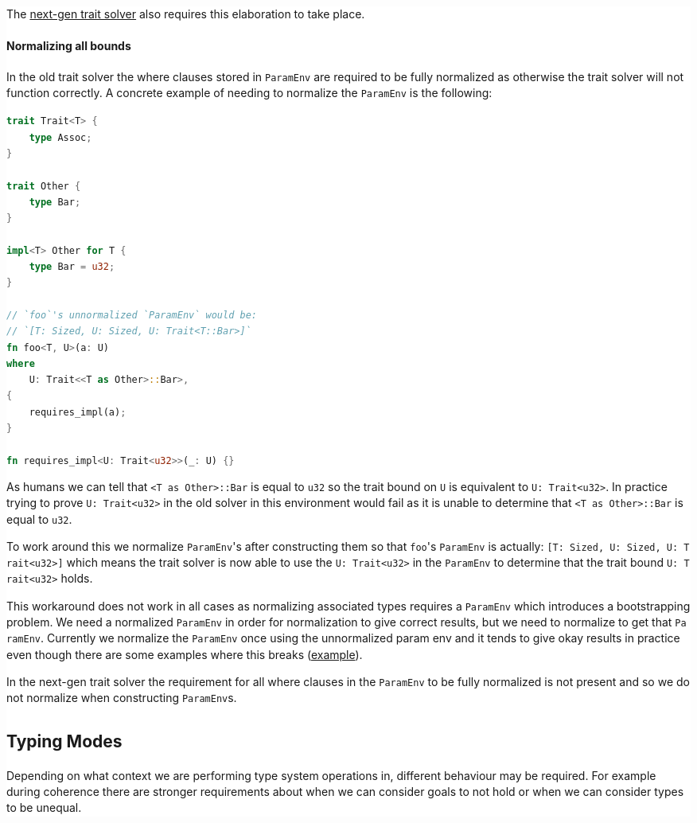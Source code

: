 The [next-gen trait solver][next-gen-solver] also requires this elaboration to take place.

[elaborate]: https://doc.rust-lang.org/nightly/nightly-rustc/rustc_infer/traits/util/fn.elaborate.html
[next-gen-solver]: ./solve/trait-solving.md

#### Normalizing all bounds

In the old trait solver the where clauses stored in `ParamEnv` are required to be fully normalized as otherwise the trait solver will not function correctly. A concrete example of needing to normalize the `ParamEnv` is the following:
```rust
trait Trait<T> {
    type Assoc;
}

trait Other {
    type Bar;
}

impl<T> Other for T {
    type Bar = u32;
}

// `foo`'s unnormalized `ParamEnv` would be:
// `[T: Sized, U: Sized, U: Trait<T::Bar>]`
fn foo<T, U>(a: U) 
where
    U: Trait<<T as Other>::Bar>,
{
    requires_impl(a);
}

fn requires_impl<U: Trait<u32>>(_: U) {}
```

As humans we can tell that `<T as Other>::Bar` is equal to `u32` so the trait bound on `U` is equivalent to `U: Trait<u32>`. In practice trying to prove `U: Trait<u32>` in the old solver in this environment would fail as it is unable to determine that `<T as Other>::Bar` is equal to `u32`.

To work around this we normalize `ParamEnv`'s after constructing them so that `foo`'s `ParamEnv` is actually: `[T: Sized, U: Sized, U: Trait<u32>]` which means the trait solver is now able to use the `U: Trait<u32>` in the `ParamEnv` to determine that the trait bound `U: Trait<u32>` holds.

This workaround does not work in all cases as normalizing associated types requires a `ParamEnv` which introduces a bootstrapping problem. We need a normalized `ParamEnv` in order for normalization to give correct results, but we need to normalize to get that `ParamEnv`. Currently we normalize the `ParamEnv` once using the unnormalized param env and it tends to give okay results in practice even though there are some examples where this breaks ([example]).

In the next-gen trait solver the requirement for all where clauses in the `ParamEnv` to be fully normalized is not present and so we do not normalize when constructing `ParamEnv`s.

[example]: https://play.rust-lang.org/?version=stable&mode=debug&edition=2021&gist=e6933265ea3e84eaa47019465739992c
[pe]: https://doc.rust-lang.org/nightly/nightly-rustc/rustc_middle/ty/struct.ParamEnv.html
[normalize_env_or_error]: https://doc.rust-lang.org/nightly/nightly-rustc/rustc_trait_selection/traits/fn.normalize_param_env_or_error.html

## Typing Modes

Depending on what context we are performing type system operations in, different behaviour may be required. For example during coherence there are stronger requirements about when we can consider goals to not hold or when we can consider types to be unequal.


[ocx]: https://doc.rust-lang.org/nightly/nightly-rustc/rustc_trait_selection/traits/struct.ObligationCtxt.html
[fnctxt]: https://doc.rust-lang.org/nightly/nightly-rustc/rustc_hir_typeck/fn_ctxt/struct.FnCtxt.html
[predicates_of]: https://doc.rust-lang.org/nightly/nightly-rustc/rustc_hir_analysis/collect/predicates_of/fn.predicates_of.html
[method_pred_entailment]: https://doc.rust-lang.org/nightly/nightly-rustc/rustc_hir_analysis/check/compare_impl_item/fn.compare_method_predicate_entailment.html
[query]: https://doc.rust-lang.org/nightly/nightly-rustc/rustc_middle/ty/context/struct.TyCtxt.html#method.param_env
[param_env_new]: https://doc.rust-lang.org/nightly/nightly-rustc/rustc_middle/ty/struct.ParamEnv.html#method.new
[fnctxt_param_env]: https://doc.rust-lang.org/nightly/nightly-rustc/rustc_hir_typeck/fn_ctxt/struct.FnCtxt.html#structfield.param_env
[latectxt_param_env]: https://doc.rust-lang.org/nightly/nightly-rustc/rustc_lint/context/struct.LateContext.html#structfield.param_env
[wfckctxt_param_env]: https://doc.rust-lang.org/nightly/nightly-rustc/rustc_hir_analysis/check/wfcheck/struct.WfCheckingCtxt.html#structfield.param_env
[goal_param_env]: https://doc.rust-lang.org/nightly/nightly-rustc/rustc_infer/infer/canonical/ir/solve/struct.Goal.html#structfield.param_env
[typerelation_param_env]: https://doc.rust-lang.org/nightly/nightly-rustc/rustc_infer/infer/trait.PredicateEmittingRelation.html#tymethod.param_env
[typerelation]: https://doc.rust-lang.org/nightly/nightly-rustc/rustc_middle/ty/relate/trait.TypeRelation.html
[mirtypeck_param_env]: https://doc.rust-lang.org/nightly/nightly-rustc/rustc_borrowck/type_check/struct.TypeChecker.html#structfield.param_env
[env_empty]: https://doc.rust-lang.org/nightly/nightly-rustc/rustc_middle/ty/struct.ParamEnv.html#method.empty
[param_env_query]: https://doc.rust-lang.org/nightly/nightly-rustc/rustc_hir_typeck/fn_ctxt/struct.FnCtxt.html#structfield.param_env
[method_pred_entailment]: https://doc.rust-lang.org/nightly/nightly-rustc/rustc_hir_analysis/check/compare_impl_item/fn.compare_method_predicate_entailment.html
[predicate_emitting_relation]: https://doc.rust-lang.org/nightly/nightly-rustc/rustc_middle/ty/relate/combine/trait.PredicateEmittingRelation.html
[tenv_mono]: https://doc.rust-lang.org/nightly/nightly-rustc/rustc_middle/ty/struct.TypingEnv.html#method.fully_monomorphized
[compiler_help]: https://rust-lang.zulipchat.com/#narrow/channel/182449-t-compiler.2Fhelp
[penv]: https://doc.rust-lang.org/nightly/nightly-rustc/rustc_middle/ty/struct.ParamEnv.html
[tenv]: https://doc.rust-lang.org/nightly/nightly-rustc/rustc_type_ir/infer_ctxt/enum.TypingMode.html
[tmode]: https://doc.rust-lang.org/nightly/nightly-rustc/rustc_middle/ty/type.TypingMode.html